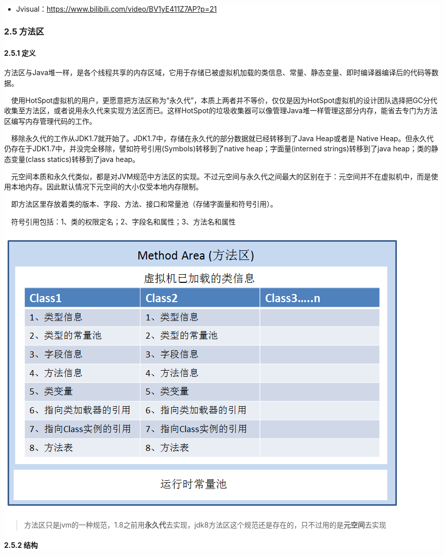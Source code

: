 - Jvisual：https://www.bilibili.com/video/BV1yE411Z7AP?p=21

### 2.5 方法区

#### 2.5.1 定义

​	方法区与Java堆一样，是各个线程共享的内存区域，它用于存储已被虚拟机加载的类信息、常量、静态变量、即时编译器编译后的代码等数据。

　使用HotSpot虚拟机的用户，更愿意把方法区称为“永久代”，本质上两者并不等价，仅仅是因为HotSpot虚拟机的设计团队选择把GC分代收集至方法区，或者说用永久代来实现方法区而已。这样HotSpot的垃圾收集器可以像管理Java堆一样管理这部分内存，能省去专门为方法区编写内存管理代码的工作。

　移除永久代的工作从JDK1.7就开始了。JDK1.7中，存储在永久代的部分数据就已经转移到了Java Heap或者是 Native Heap。但永久代仍存在于JDK1.7中，并没完全移除，譬如符号引用(Symbols)转移到了native heap；字面量(interned strings)转移到了java heap；类的静态变量(class statics)转移到了java heap。

　元空间本质和永久代类似，都是对JVM规范中方法区的实现。不过元空间与永久代之间最大的区别在于：元空间并不在虚拟机中，而是使用本地内存。因此默认情况下元空间的大小仅受本地内存限制。

　即方法区里存放着类的版本、字段、方法、接口和常量池（存储字面量和符号引用）。

　符号引用包括：1、类的权限定名；2、字段名和属性；3、方法名和属性

![方法区](img/方法区.png)

> 方法区只是jvm的一种规范，1.8之前用**永久代**去实现，jdk8方法区这个规范还是存在的，只不过用的是**元空间**去实现

#### 2.5.2 结构
